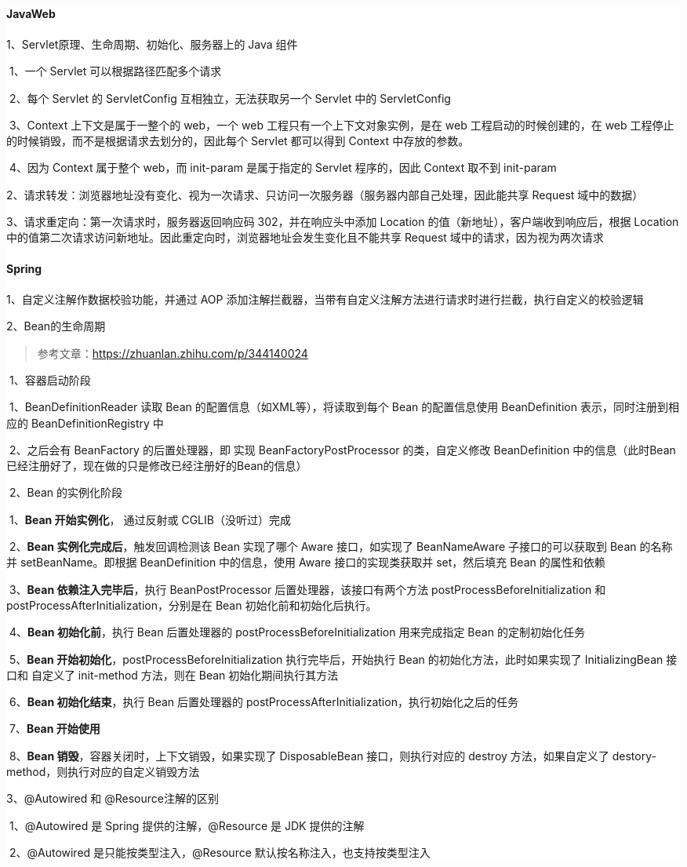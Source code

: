 #### JavaWeb

1、Servlet原理、生命周期、初始化、服务器上的 Java 组件

​	1、一个 Servlet 可以根据路径匹配多个请求

​	2、每个 Servlet 的 ServletConfig 互相独立，无法获取另一个 Servlet 中的 ServletConfig

​	3、Context 上下文是属于一整个的 web，一个 web 工程只有一个上下文对象实例，是在 web 工程启动的时候创建的，在 web 工程停止的时候销毁，而不是根据请求去划分的，因此每个 Servlet 都可以得到 Context 中存放的参数。

​	4、因为 Context 属于整个 web，而 init-param 是属于指定的 Servlet 程序的，因此 Context 取不到 init-param

2、请求转发：浏览器地址没有变化、视为一次请求、只访问一次服务器（服务器内部自己处理，因此能共享 Request 域中的数据）

3、请求重定向：第一次请求时，服务器返回响应码 302，并在响应头中添加 Location 的值（新地址），客户端收到响应后，根据 Location 中的值第二次请求访问新地址。因此重定向时，浏览器地址会发生变化且不能共享 Request 域中的请求，因为视为两次请求



#### Spring

1、自定义注解作数据校验功能，并通过 AOP 添加注解拦截器，当带有自定义注解方法进行请求时进行拦截，执行自定义的校验逻辑

2、Bean的生命周期

> 参考文章：https://zhuanlan.zhihu.com/p/344140024

​	1、容器启动阶段

​		1、BeanDefinitionReader 读取 Bean 的配置信息（如XML等），将读取到每个 Bean 的配置信息使用 BeanDefinition 表示，同时注册到相应的 BeanDefinitionRegistry 中

​		2、之后会有 BeanFactory 的后置处理器，即 实现 BeanFactoryPostProcessor 的类，自定义修改 BeanDefinition 中的信息（此时Bean已经注册好了，现在做的只是修改已经注册好的Bean的信息）

​	2、Bean 的实例化阶段

​		1、**Bean 开始实例化**， 通过反射或 CGLIB（没听过）完成

​		2、**Bean 实例化完成后**，触发回调检测该 Bean 实现了哪个 Aware 接口，如实现了 BeanNameAware 子接口的可以获取到 Bean 的名称并 setBeanName。即根据 BeanDefinition 中的信息，使用 Aware 接口的实现类获取并 set，然后填充 Bean 的属性和依赖

​		3、**Bean 依赖注入完毕后**，执行 BeanPostProcessor 后置处理器，该接口有两个方法 postProcessBeforeInitialization 和 postProcessAfterInitialization，分别是在 Bean 初始化前和初始化后执行。

​		4、**Bean 初始化前**，执行 Bean 后置处理器的 postProcessBeforeInitialization 用来完成指定 Bean 的定制初始化任务

​		5、**Bean 开始初始化**，postProcessBeforeInitialization 执行完毕后，开始执行 Bean 的初始化方法，此时如果实现了 InitializingBean 接口和 自定义了 init-method 方法，则在 Bean 初始化期间执行其方法

​		6、**Bean 初始化结束**，执行 Bean 后置处理器的 postProcessAfterInitialization，执行初始化之后的任务

​		7、**Bean 开始使用**

​		8、**Bean 销毁**，容器关闭时，上下文销毁，如果实现了 DisposableBean 接口，则执行对应的 destroy 方法，如果自定义了 destory-method，则执行对应的自定义销毁方法

3、@Autowired 和 @Resource注解的区别

​	1、@Autowired 是 Spring 提供的注解，@Resource 是 JDK 提供的注解

​	2、@Autowired 是只能按类型注入，@Resource 默认按名称注入，也支持按类型注入
